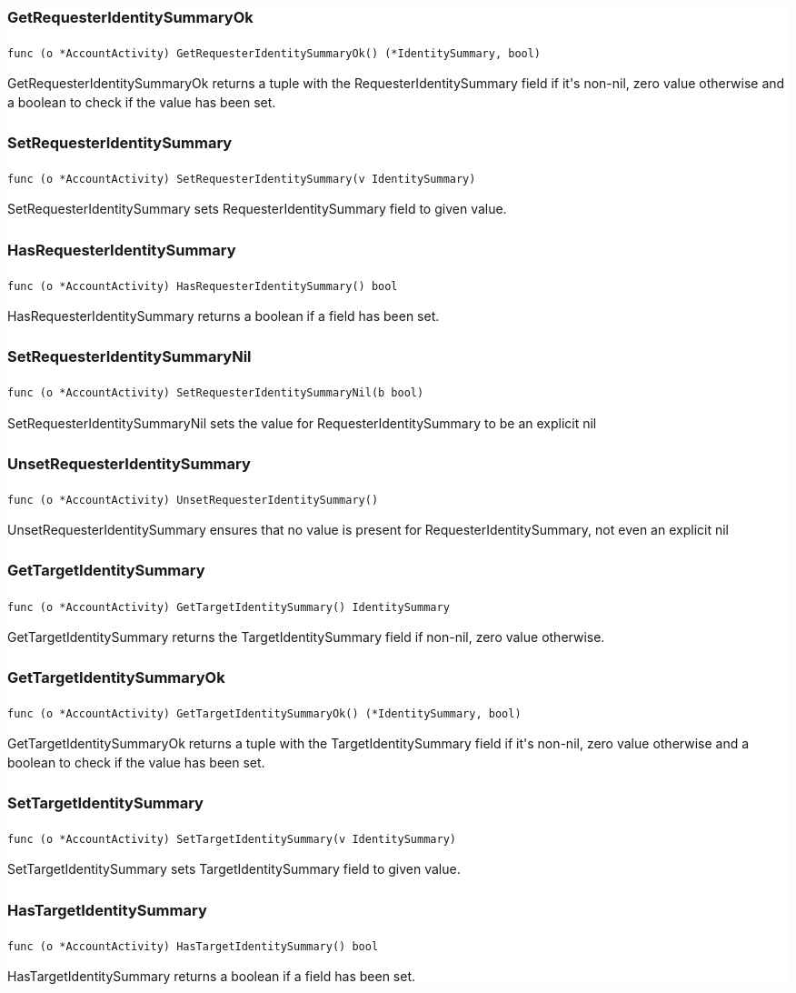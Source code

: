 ### GetRequesterIdentitySummaryOk

`func (o *AccountActivity) GetRequesterIdentitySummaryOk() (*IdentitySummary, bool)`

GetRequesterIdentitySummaryOk returns a tuple with the RequesterIdentitySummary field if it's non-nil, zero value otherwise
and a boolean to check if the value has been set.

### SetRequesterIdentitySummary

`func (o *AccountActivity) SetRequesterIdentitySummary(v IdentitySummary)`

SetRequesterIdentitySummary sets RequesterIdentitySummary field to given value.

### HasRequesterIdentitySummary

`func (o *AccountActivity) HasRequesterIdentitySummary() bool`

HasRequesterIdentitySummary returns a boolean if a field has been set.

### SetRequesterIdentitySummaryNil

`func (o *AccountActivity) SetRequesterIdentitySummaryNil(b bool)`

 SetRequesterIdentitySummaryNil sets the value for RequesterIdentitySummary to be an explicit nil

### UnsetRequesterIdentitySummary
`func (o *AccountActivity) UnsetRequesterIdentitySummary()`

UnsetRequesterIdentitySummary ensures that no value is present for RequesterIdentitySummary, not even an explicit nil
### GetTargetIdentitySummary

`func (o *AccountActivity) GetTargetIdentitySummary() IdentitySummary`

GetTargetIdentitySummary returns the TargetIdentitySummary field if non-nil, zero value otherwise.

### GetTargetIdentitySummaryOk

`func (o *AccountActivity) GetTargetIdentitySummaryOk() (*IdentitySummary, bool)`

GetTargetIdentitySummaryOk returns a tuple with the TargetIdentitySummary field if it's non-nil, zero value otherwise
and a boolean to check if the value has been set.

### SetTargetIdentitySummary

`func (o *AccountActivity) SetTargetIdentitySummary(v IdentitySummary)`

SetTargetIdentitySummary sets TargetIdentitySummary field to given value.

### HasTargetIdentitySummary

`func (o *AccountActivity) HasTargetIdentitySummary() bool`

HasTargetIdentitySummary returns a boolean if a field has been set.
